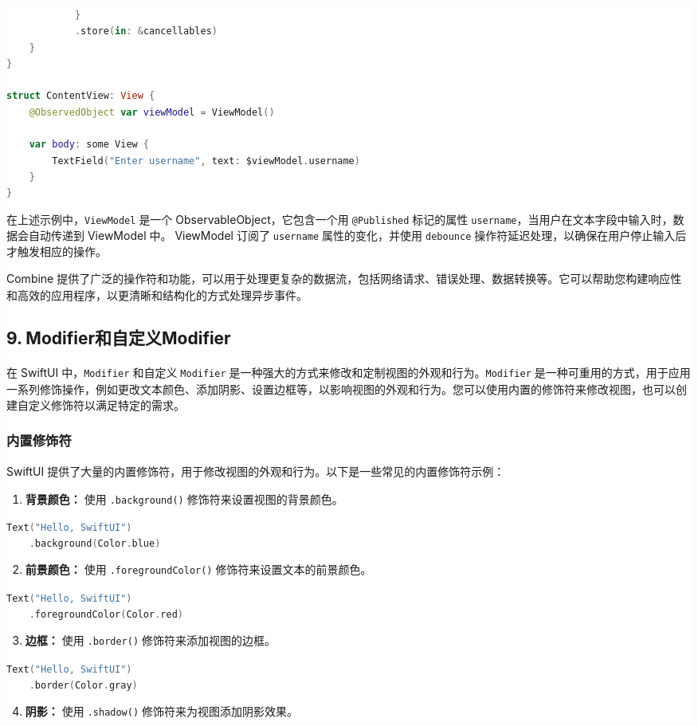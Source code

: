 ```swift
            }
            .store(in: &cancellables)
    }
}

struct ContentView: View {
    @ObservedObject var viewModel = ViewModel()
    
    var body: some View {
        TextField("Enter username", text: $viewModel.username)
    }
}
```

在上述示例中，`ViewModel` 是一个 ObservableObject，它包含一个用 `@Published` 标记的属性 `username`，当用户在文本字段中输入时，数据会自动传递到 ViewModel 中。 ViewModel 订阅了 `username` 属性的变化，并使用 `debounce` 操作符延迟处理，以确保在用户停止输入后才触发相应的操作。

Combine 提供了广泛的操作符和功能，可以用于处理更复杂的数据流，包括网络请求、错误处理、数据转换等。它可以帮助您构建响应性和高效的应用程序，以更清晰和结构化的方式处理异步事件。




## 9. Modifier和自定义Modifier

在 SwiftUI 中，`Modifier` 和自定义 `Modifier` 是一种强大的方式来修改和定制视图的外观和行为。`Modifier` 是一种可重用的方式，用于应用一系列修饰操作，例如更改文本颜色、添加阴影、设置边框等，以影响视图的外观和行为。您可以使用内置的修饰符来修改视图，也可以创建自定义修饰符以满足特定的需求。

### 内置修饰符

SwiftUI 提供了大量的内置修饰符，用于修改视图的外观和行为。以下是一些常见的内置修饰符示例：

1. **背景颜色：** 
使用 `.background()` 修饰符来设置视图的背景颜色。

```swift
Text("Hello, SwiftUI")
    .background(Color.blue)
```

2. **前景颜色：** 
使用 `.foregroundColor()` 修饰符来设置文本的前景颜色。

```swift
Text("Hello, SwiftUI")
    .foregroundColor(Color.red)
```

3. **边框：** 
使用 `.border()` 修饰符来添加视图的边框。

```swift
Text("Hello, SwiftUI")
    .border(Color.gray)
```

4. **阴影：**
 使用 `.shadow()` 修饰符来为视图添加阴影效果。
